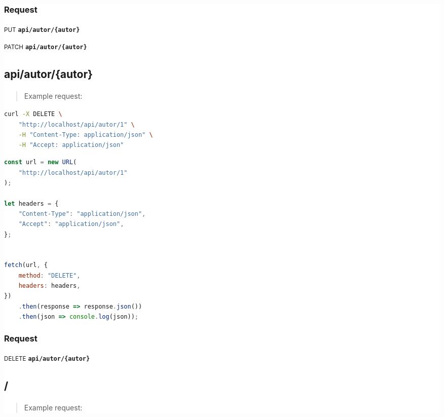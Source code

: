 

### Request
<small class="badge badge-darkblue">PUT</small>
 **`api/autor/{autor}`**

<small class="badge badge-purple">PATCH</small>
 **`api/autor/{autor}`**



## api/autor/{autor}




> Example request:

```bash
curl -X DELETE \
    "http://localhost/api/autor/1" \
    -H "Content-Type: application/json" \
    -H "Accept: application/json"
```

```javascript
const url = new URL(
    "http://localhost/api/autor/1"
);

let headers = {
    "Content-Type": "application/json",
    "Accept": "application/json",
};


fetch(url, {
    method: "DELETE",
    headers: headers,
})
    .then(response => response.json())
    .then(json => console.log(json));
```



### Request
<small class="badge badge-red">DELETE</small>
 **`api/autor/{autor}`**



## /




> Example request:
